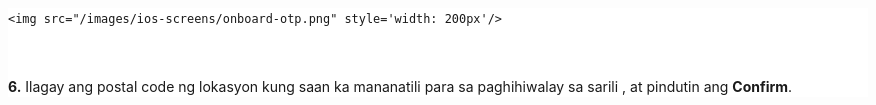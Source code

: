     <img src="/images/ios-screens/onboard-otp.png" style='width: 200px'/>
</div>

<br>

**6.** Ilagay ang postal code ng lokasyon kung saan ka mananatili para sa paghihiwalay sa sarili , at pindutin ang **Confirm**.
<div class="image-wrapper">
